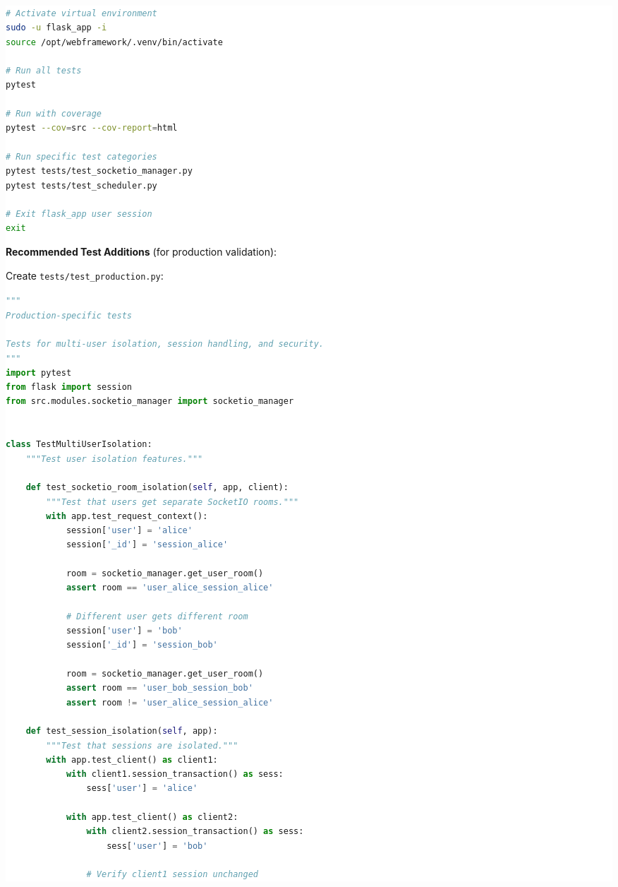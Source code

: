 ```bash
# Activate virtual environment
sudo -u flask_app -i
source /opt/webframework/.venv/bin/activate

# Run all tests
pytest

# Run with coverage
pytest --cov=src --cov-report=html

# Run specific test categories
pytest tests/test_socketio_manager.py
pytest tests/test_scheduler.py

# Exit flask_app user session
exit
```

**Recommended Test Additions** (for production validation):

Create `tests/test_production.py`:

```python
"""
Production-specific tests

Tests for multi-user isolation, session handling, and security.
"""
import pytest
from flask import session
from src.modules.socketio_manager import socketio_manager


class TestMultiUserIsolation:
    """Test user isolation features."""
    
    def test_socketio_room_isolation(self, app, client):
        """Test that users get separate SocketIO rooms."""
        with app.test_request_context():
            session['user'] = 'alice'
            session['_id'] = 'session_alice'
            
            room = socketio_manager.get_user_room()
            assert room == 'user_alice_session_alice'
            
            # Different user gets different room
            session['user'] = 'bob'
            session['_id'] = 'session_bob'
            
            room = socketio_manager.get_user_room()
            assert room == 'user_bob_session_bob'
            assert room != 'user_alice_session_alice'
    
    def test_session_isolation(self, app):
        """Test that sessions are isolated."""
        with app.test_client() as client1:
            with client1.session_transaction() as sess:
                sess['user'] = 'alice'
            
            with app.test_client() as client2:
                with client2.session_transaction() as sess:
                    sess['user'] = 'bob'
                
                # Verify client1 session unchanged
```